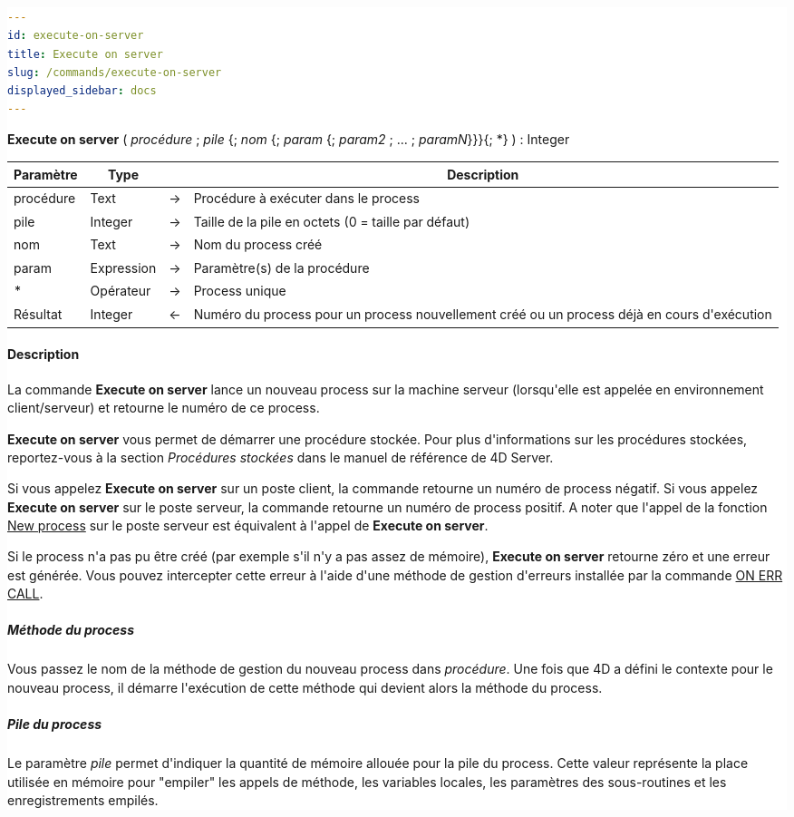 ```yaml
---
id: execute-on-server
title: Execute on server
slug: /commands/execute-on-server
displayed_sidebar: docs
---
```


**Execute on server** ( *procédure* ; *pile* {; *nom* {; *param* {; *param2* ; ... ; *paramN*}}}{; *} ) : Integer

| Paramètre | Type |  | Description |
| --- | --- | --- | --- |
| procédure | Text | &#8594;  | Procédure à exécuter dans le process |
| pile | Integer | &#8594;  | Taille de la pile en octets (0 = taille par défaut) |
| nom | Text | &#8594;  | Nom du process créé |
| param | Expression | &#8594;  | Paramètre(s) de la procédure |
| * | Opérateur | &#8594;  | Process unique |
| Résultat | Integer | &#8592; | Numéro du process pour un process nouvellement créé ou un process déjà en cours d'exécution |



#### Description 

La commande **Execute on server** lance un nouveau process sur la machine serveur (lorsqu'elle est appelée en environnement client/serveur) et retourne le numéro de ce process.

**Execute on server** vous permet de démarrer une procédure stockée. Pour plus d'informations sur les procédures stockées, reportez-vous à la section *Procédures stockées* dans le manuel de référence de 4D Server. 

Si vous appelez **Execute on server** sur un poste client, la commande retourne un numéro de process négatif. Si vous appelez **Execute on server** sur le poste serveur, la commande retourne un numéro de process positif. A noter que l'appel de la fonction [New process](new-process.md) sur le poste serveur est équivalent à l'appel de **Execute on server**.

Si le process n'a pas pu être créé (par exemple s'il n'y a pas assez de mémoire), **Execute on server** retourne zéro et une erreur est générée. Vous pouvez intercepter cette erreur à l'aide d'une méthode de gestion d'erreurs installée par la commande [ON ERR CALL](on-err-call.md).

##### Méthode du process 

 Vous passez le nom de la méthode de gestion du nouveau process dans *procédure*. Une fois que 4D a défini le contexte pour le nouveau process, il démarre l'exécution de cette méthode qui devient alors la méthode du process.

##### Pile du process 

Le paramètre *pile* permet d'indiquer la quantité de mémoire allouée pour la pile du process. Cette valeur représente la place utilisée en mémoire pour "empiler" les appels de méthode, les variables locales, les paramètres des sous-routines et les enregistrements empilés.
